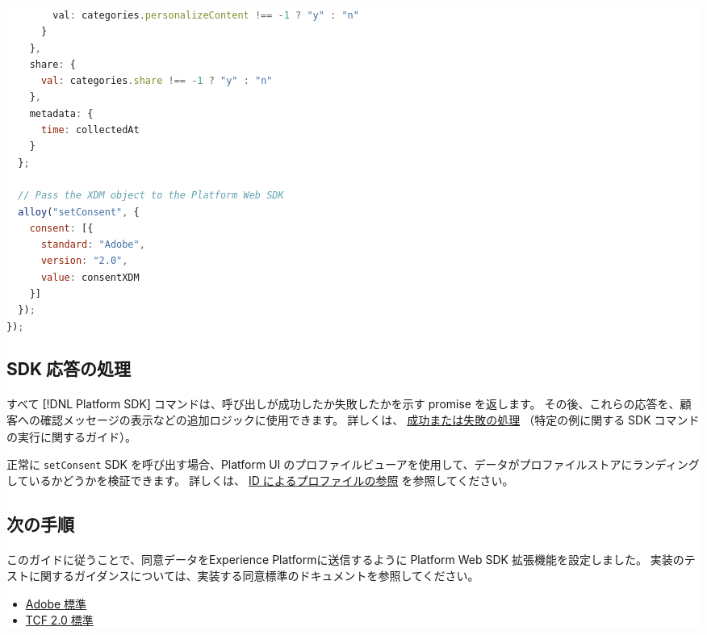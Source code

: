 ```js
        val: categories.personalizeContent !== -1 ? "y" : "n"
      }
    },
    share: {
      val: categories.share !== -1 ? "y" : "n"
    },
    metadata: {
      time: collectedAt
    }
  };

  // Pass the XDM object to the Platform Web SDK
  alloy("setConsent", {
    consent: [{
      standard: "Adobe",
      version: "2.0",
      value: consentXDM
    }]
  });
});
```

## SDK 応答の処理

すべて [!DNL Platform SDK] コマンドは、呼び出しが成功したか失敗したかを示す promise を返します。 その後、これらの応答を、顧客への確認メッセージの表示などの追加ロジックに使用できます。 詳しくは、 [成功または失敗の処理](../../../edge/fundamentals/executing-commands.md#handling-success-or-failure) （特定の例に関する SDK コマンドの実行に関するガイド）。

正常に `setConsent` SDK を呼び出す場合、Platform UI のプロファイルビューアを使用して、データがプロファイルストアにランディングしているかどうかを検証できます。 詳しくは、 [ID によるプロファイルの参照](../../../profile/ui/user-guide.md#browse-identity) を参照してください。

## 次の手順

このガイドに従うことで、同意データをExperience Platformに送信するように Platform Web SDK 拡張機能を設定しました。 実装のテストに関するガイダンスについては、実装する同意標準のドキュメントを参照してください。

* [Adobe 標準](./adobe/overview.md#test)
* [TCF 2.0 標準](./iab/overview.md#test)
